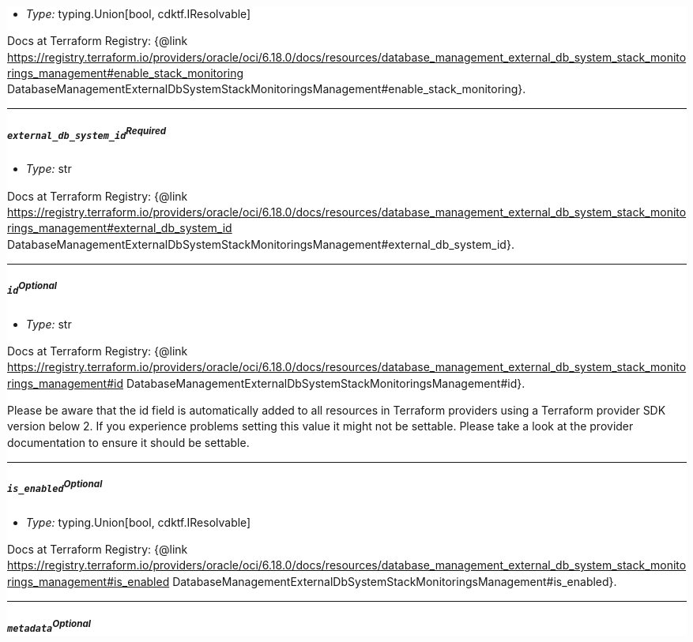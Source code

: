 - *Type:* typing.Union[bool, cdktf.IResolvable]

Docs at Terraform Registry: {@link https://registry.terraform.io/providers/oracle/oci/6.18.0/docs/resources/database_management_external_db_system_stack_monitorings_management#enable_stack_monitoring DatabaseManagementExternalDbSystemStackMonitoringsManagement#enable_stack_monitoring}.

---

##### `external_db_system_id`<sup>Required</sup> <a name="external_db_system_id" id="rhizo-co-terraform-provider-oci.databaseManagementExternalDbSystemStackMonitoringsManagement.DatabaseManagementExternalDbSystemStackMonitoringsManagement.Initializer.parameter.externalDbSystemId"></a>

- *Type:* str

Docs at Terraform Registry: {@link https://registry.terraform.io/providers/oracle/oci/6.18.0/docs/resources/database_management_external_db_system_stack_monitorings_management#external_db_system_id DatabaseManagementExternalDbSystemStackMonitoringsManagement#external_db_system_id}.

---

##### `id`<sup>Optional</sup> <a name="id" id="rhizo-co-terraform-provider-oci.databaseManagementExternalDbSystemStackMonitoringsManagement.DatabaseManagementExternalDbSystemStackMonitoringsManagement.Initializer.parameter.id"></a>

- *Type:* str

Docs at Terraform Registry: {@link https://registry.terraform.io/providers/oracle/oci/6.18.0/docs/resources/database_management_external_db_system_stack_monitorings_management#id DatabaseManagementExternalDbSystemStackMonitoringsManagement#id}.

Please be aware that the id field is automatically added to all resources in Terraform providers using a Terraform provider SDK version below 2.
If you experience problems setting this value it might not be settable. Please take a look at the provider documentation to ensure it should be settable.

---

##### `is_enabled`<sup>Optional</sup> <a name="is_enabled" id="rhizo-co-terraform-provider-oci.databaseManagementExternalDbSystemStackMonitoringsManagement.DatabaseManagementExternalDbSystemStackMonitoringsManagement.Initializer.parameter.isEnabled"></a>

- *Type:* typing.Union[bool, cdktf.IResolvable]

Docs at Terraform Registry: {@link https://registry.terraform.io/providers/oracle/oci/6.18.0/docs/resources/database_management_external_db_system_stack_monitorings_management#is_enabled DatabaseManagementExternalDbSystemStackMonitoringsManagement#is_enabled}.

---

##### `metadata`<sup>Optional</sup> <a name="metadata" id="rhizo-co-terraform-provider-oci.databaseManagementExternalDbSystemStackMonitoringsManagement.DatabaseManagementExternalDbSystemStackMonitoringsManagement.Initializer.parameter.metadata"></a>
